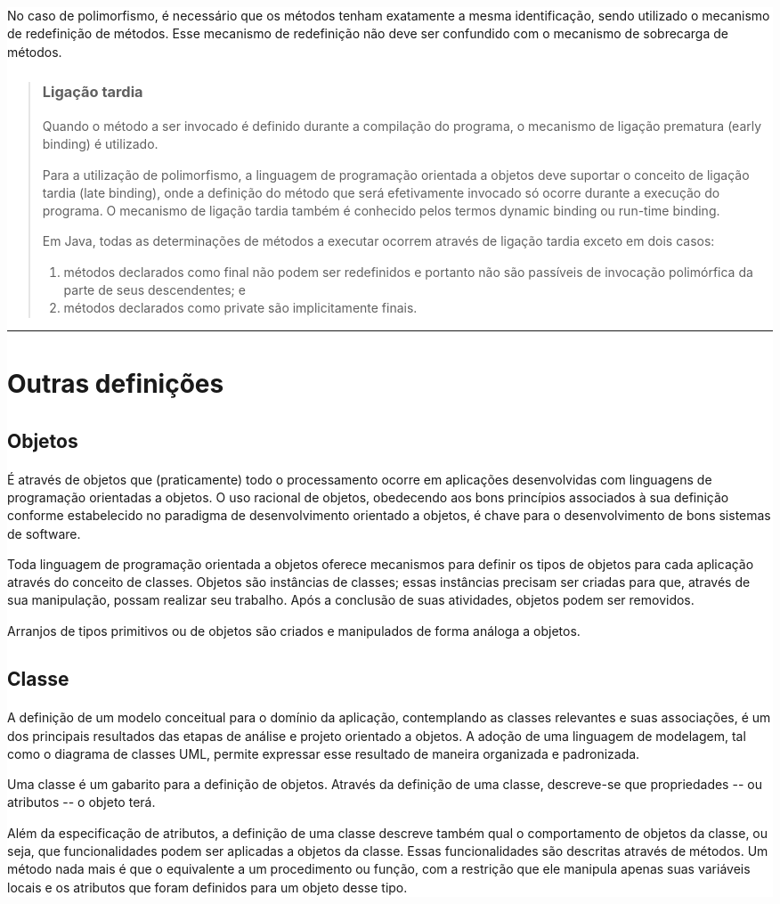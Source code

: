 No caso de polimorfismo, é necessário que os métodos tenham exatamente a mesma identificação, sendo utilizado o mecanismo de redefinição de métodos. Esse mecanismo de redefinição não deve ser confundido com o mecanismo de sobrecarga de métodos.  

> ### Ligação tardia  
> Quando o método a ser invocado é definido durante a compilação do programa, o mecanismo de ligação prematura (early binding) é utilizado.  
> 
> Para a utilização de polimorfismo, a linguagem de programação orientada a objetos deve suportar o conceito de ligação tardia (late binding), onde a definição do método que será efetivamente invocado só ocorre durante a execução do programa. O mecanismo de ligação tardia também é conhecido pelos termos dynamic binding ou run-time binding.  
> 
> Em Java, todas as determinações de métodos a executar ocorrem através de ligação tardia exceto em dois casos:  
> 
> 1. métodos declarados como final não podem ser redefinidos e portanto não são passíveis de invocação polimórfica da parte de seus descendentes; e  
> 2. métodos declarados como private são implicitamente finais.

---

# Outras definições

## Objetos
É através de objetos que (praticamente) todo o processamento ocorre em aplicações desenvolvidas com linguagens de programação orientadas a objetos. O uso racional de objetos, obedecendo aos bons princípios associados à sua definição conforme estabelecido no paradigma de desenvolvimento orientado a objetos, é chave para o desenvolvimento de bons sistemas de software.  

Toda linguagem de programação orientada a objetos oferece mecanismos para definir os tipos de objetos para cada aplicação através do conceito de classes. Objetos são instâncias de classes; essas instâncias precisam ser criadas para que, através de sua manipulação, possam realizar seu trabalho. Após a conclusão de suas atividades, objetos podem ser removidos.  

Arranjos de tipos primitivos ou de objetos são criados e manipulados de forma análoga a objetos.  

## Classe
A definição de um modelo conceitual para o domínio da aplicação, contemplando as classes relevantes e suas associações, é um dos principais resultados das etapas de análise e projeto orientado a objetos. A adoção de uma linguagem de modelagem, tal como o diagrama de classes UML, permite expressar esse resultado de maneira organizada e padronizada.  

Uma classe é um gabarito para a definição de objetos. Através da definição de uma classe, descreve-se que propriedades -- ou atributos -- o objeto terá.  

Além da especificação de atributos, a definição de uma classe descreve também qual o comportamento de objetos da classe, ou seja, que funcionalidades podem ser aplicadas a objetos da classe. Essas funcionalidades são descritas através de métodos. Um método nada mais é que o equivalente a um procedimento ou função, com a restrição que ele manipula apenas suas variáveis locais e os atributos que foram definidos para um objeto desse tipo.  
